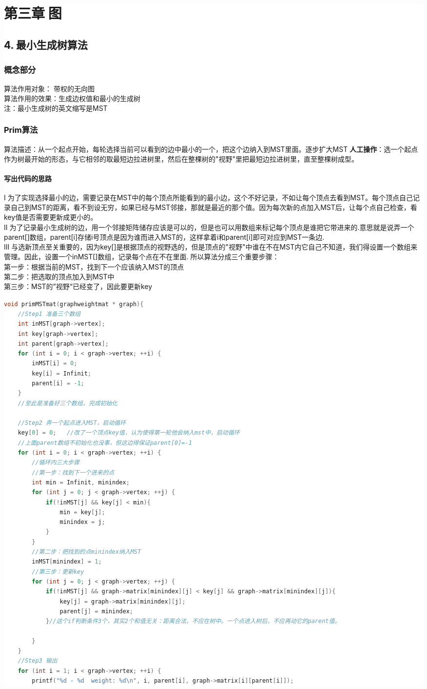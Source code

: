 # 第三章 图
## 4. 最小生成树算法
### 概念部分
算法作用对象：  带权的无向图  
算法作用的效果：生成边权值和最小的生成树  
注：最小生成树的英文缩写是MST
### Prim算法
算法描述：从一个起点开始，每轮选择当前可以看到的边中最小的一个，把这个边纳入到MST里面。逐步扩大MST
**人工操作**：选一个起点作为树最开始的形态，与它相邻的取最短边拉进树里，然后在整棵树的"视野"里把最短边拉进树里，直至整棵树成型。
#### 写出代码的思路
I 为了实现选择最小的边，需要记录在MST中的每个顶点所能看到的最小边，这个不好记录，不如让每个顶点去看到MST。每个顶点自己记录自己到MST的距离，看不到设无穷，如果已经与MST邻接，那就是最近的那个值。因为每次新的点加入MST后，让每个点自己检查，看key值是否需要更新成更小的。  
II 为了记录最小生成树的边，用一个邻接矩阵储存应该是可以的，但是也可以用数组来标记每个顶点是谁把它带进来的.意思就是说弄一个parent[]数组，parent[i]存储i号顶点是因为谁而进入MST的，这样拿着i和parent[i]即可对应到MST一条边.  
III 与选新顶点至关重要的，因为key[]是根据顶点的视野选的，但是顶点的"视野"中谁在不在MST内它自己不知道，我们得设置一个数组来管理。因此，设置一个inMST[]数组，记录每个点在不在里面.
所以算法分成三个重要步骤：  
第一步：根据当前的MST，找到下一个应该纳入MST的顶点  
第二步：把选取的顶点加入到MST中  
第三步：MST的”视野“已经变了，因此要更新key  

```c
void primMSTmat(graphweightmat * graph){
    //Step1 准备三个数组
    int inMST[graph->vertex];
    int key[graph->vertex];
    int parent[graph->vertex];
    for (int i = 0; i < graph->vertex; ++i) {
        inMST[i] = 0;
        key[i] = Infinit;
        parent[i] = -1;
    }
    //至此是准备好三个数组，完成初始化

    //Step2 弄一个起点进入MST，启动循环
    key[0] = 0;   //改了一个顶点key值，认为使得第一轮他会纳入mst中，启动循环
    //上面parent数组不初始化也没事，但这边得保证parent[0]=-1
    for (int i = 0; i < graph->vertex; ++i) {
        //循环内三大步骤
        //第一步：找到下一个进来的点
        int min = Infinit, minindex;
        for (int j = 0; j < graph->vertex; ++j) {
            if(!inMST[j] && key[j] < min){
                min = key[j];
                minindex = j;
            }
        }
        //第二步：把找到的点minindex纳入MST
        inMST[minindex] = 1;
        //第三步：更新key
        for (int j = 0; j < graph->vertex; ++j) {
            if(!inMST[j] && graph->matrix[minindex][j] < key[j] && graph->matrix[minindex][j]){
                key[j] = graph->matrix[minindex][j];
                parent[j] = minindex;
            }//这个if判断条件3个，其实2个和值无关：距离合法，不应在树中。一个点进入树后，不应再动它的parent值。

        }
    }
    //Step3 输出
    for (int i = 1; i < graph->vertex; ++i) {
        printf("%d - %d  weight: %d\n", i, parent[i], graph->matrix[i][parent[i]]);
```